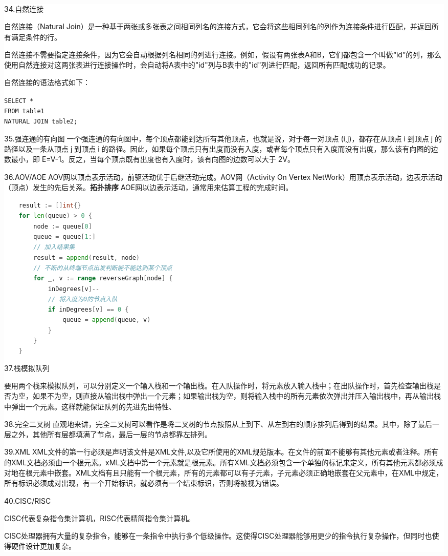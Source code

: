 34.自然连接

自然连接（Natural Join）是一种基于两张或多张表之间相同列名的连接方式，它会将这些相同列名的列作为连接条件进行匹配，并返回所有满足条件的行。

自然连接不需要指定连接条件，因为它会自动根据列名相同的列进行连接。例如，假设有两张表A和B，它们都包含一个叫做“id”的列，那么使用自然连接对这两张表进行连接操作时，会自动将A表中的"id"列与B表中的"id"列进行匹配，返回所有匹配成功的记录。

自然连接的语法格式如下：
```
SELECT *
FROM table1
NATURAL JOIN table2;
```

35.强连通的有向图
一个强连通的有向图中，每个顶点都能到达所有其他顶点，也就是说，对于每一对顶点 (i,j)，都存在从顶点 i 到顶点 j 的路径以及一条从顶点 j 到顶点 i 的路径。因此，如果每个顶点只有出度而没有入度，或者每个顶点只有入度而没有出度，那么该有向图的边数最小，即 E=V-1。反之，当每个顶点既有出度也有入度时，该有向图的边数可以大于 2V。

36.AOV/AOE
AOV网以顶点表示活动，前驱活动优于后继活动完成。AOV网（Activity On Vertex NetWork）用顶点表示活动，边表示活动（顶点）发生的先后关系。**拓扑排序**
AOE网以边表示活动，通常用来估算工程的完成时间。

```go
    result := []int{}
    for len(queue) > 0 {
        node := queue[0]
        queue = queue[1:]
        // 加入结果集
        result = append(result, node)
        // 不断的从终端节点出发判断能不能达到某个顶点
        for _, v := range reverseGraph[node] {
            inDegrees[v]--
            // 将入度为0的节点入队
            if inDegrees[v] == 0 {
                queue = append(queue, v)
            }
        }
    }
```
37.栈模拟队列

要用两个栈来模拟队列，可以分别定义一个输入栈和一个输出栈。在入队操作时，将元素放入输入栈中；在出队操作时，首先检查输出栈是否为空，如果不为空，则直接从输出栈中弹出一个元素；如果输出栈为空，则将输入栈中的所有元素依次弹出并压入输出栈中，再从输出栈中弹出一个元素。这样就能保证队列的先进先出特性、

38.完全二叉树
直观地来讲，完全二叉树可以看作是将二叉树的节点按照从上到下、从左到右的顺序排列后得到的结果。其中，除了最后一层之外，其他所有层都填满了节点，最后一层的节点都靠左排列。

39.XML
XML文件的第一行必须是声明该文件是XML文件,以及它所使用的XML规范版本。在文件的前面不能够有其他元素或者注释。所有的XML文档必须由一个根元素。xML文档中第一个元素就是根元素。所有XML文档必须包含一个单独的标记来定义，所有其他元素都必须成对地在根元素中嵌套。XML文档有且只能有一个根元素，所有的元素都可以有子元素，子元素必须正确地嵌套在父元素中，在XML中规定，所有标识必须成对出现，有一个开始标识，就必须有一个结束标识，否则将被视为错误。

40.CISC/RISC

CISC代表复杂指令集计算机，RISC代表精简指令集计算机。

CISC处理器拥有大量的复杂指令，能够在一条指令中执行多个低级操作。这使得CISC处理器能够用更少的指令执行复杂操作，但同时也使得硬件设计更加复杂。
